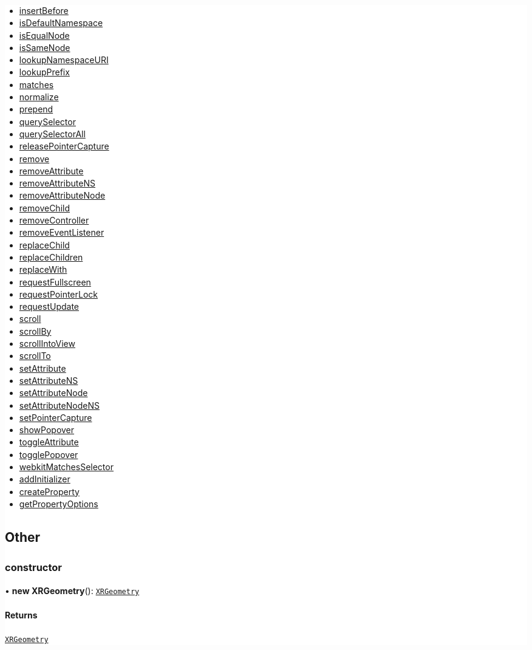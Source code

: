 - [insertBefore](XRGeometry.md#insertbefore)
- [isDefaultNamespace](XRGeometry.md#isdefaultnamespace)
- [isEqualNode](XRGeometry.md#isequalnode)
- [isSameNode](XRGeometry.md#issamenode)
- [lookupNamespaceURI](XRGeometry.md#lookupnamespaceuri)
- [lookupPrefix](XRGeometry.md#lookupprefix)
- [matches](XRGeometry.md#matches)
- [normalize](XRGeometry.md#normalize)
- [prepend](XRGeometry.md#prepend)
- [querySelector](XRGeometry.md#queryselector)
- [querySelectorAll](XRGeometry.md#queryselectorall)
- [releasePointerCapture](XRGeometry.md#releasepointercapture)
- [remove](XRGeometry.md#remove)
- [removeAttribute](XRGeometry.md#removeattribute)
- [removeAttributeNS](XRGeometry.md#removeattributens)
- [removeAttributeNode](XRGeometry.md#removeattributenode)
- [removeChild](XRGeometry.md#removechild)
- [removeController](XRGeometry.md#removecontroller)
- [removeEventListener](XRGeometry.md#removeeventlistener)
- [replaceChild](XRGeometry.md#replacechild)
- [replaceChildren](XRGeometry.md#replacechildren)
- [replaceWith](XRGeometry.md#replacewith)
- [requestFullscreen](XRGeometry.md#requestfullscreen)
- [requestPointerLock](XRGeometry.md#requestpointerlock)
- [requestUpdate](XRGeometry.md#requestupdate)
- [scroll](XRGeometry.md#scroll)
- [scrollBy](XRGeometry.md#scrollby)
- [scrollIntoView](XRGeometry.md#scrollintoview)
- [scrollTo](XRGeometry.md#scrollto)
- [setAttribute](XRGeometry.md#setattribute)
- [setAttributeNS](XRGeometry.md#setattributens)
- [setAttributeNode](XRGeometry.md#setattributenode)
- [setAttributeNodeNS](XRGeometry.md#setattributenodens)
- [setPointerCapture](XRGeometry.md#setpointercapture)
- [showPopover](XRGeometry.md#showpopover)
- [toggleAttribute](XRGeometry.md#toggleattribute)
- [togglePopover](XRGeometry.md#togglepopover)
- [webkitMatchesSelector](XRGeometry.md#webkitmatchesselector)
- [addInitializer](XRGeometry.md#addinitializer)
- [createProperty](XRGeometry.md#createproperty)
- [getPropertyOptions](XRGeometry.md#getpropertyoptions)

## Other

### constructor

• **new XRGeometry**(): [`XRGeometry`](XRGeometry.md)

#### Returns

[`XRGeometry`](XRGeometry.md)
